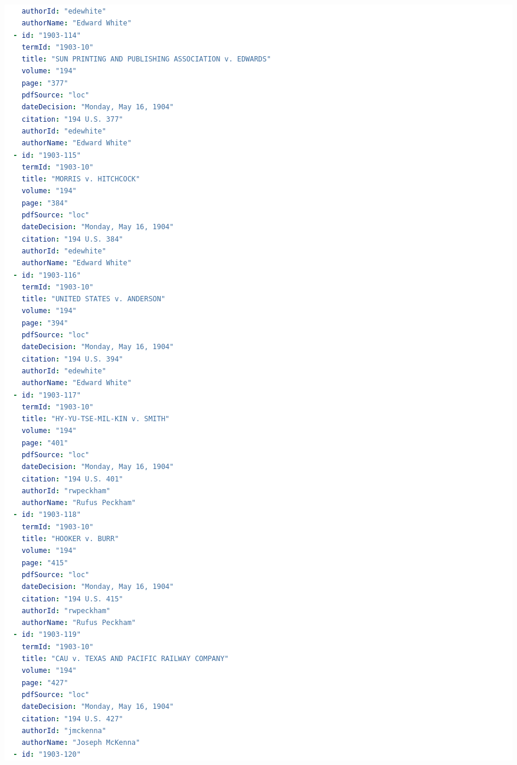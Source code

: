 ```yaml
    authorId: "edewhite"
    authorName: "Edward White"
  - id: "1903-114"
    termId: "1903-10"
    title: "SUN PRINTING AND PUBLISHING ASSOCIATION v. EDWARDS"
    volume: "194"
    page: "377"
    pdfSource: "loc"
    dateDecision: "Monday, May 16, 1904"
    citation: "194 U.S. 377"
    authorId: "edewhite"
    authorName: "Edward White"
  - id: "1903-115"
    termId: "1903-10"
    title: "MORRIS v. HITCHCOCK"
    volume: "194"
    page: "384"
    pdfSource: "loc"
    dateDecision: "Monday, May 16, 1904"
    citation: "194 U.S. 384"
    authorId: "edewhite"
    authorName: "Edward White"
  - id: "1903-116"
    termId: "1903-10"
    title: "UNITED STATES v. ANDERSON"
    volume: "194"
    page: "394"
    pdfSource: "loc"
    dateDecision: "Monday, May 16, 1904"
    citation: "194 U.S. 394"
    authorId: "edewhite"
    authorName: "Edward White"
  - id: "1903-117"
    termId: "1903-10"
    title: "HY-YU-TSE-MIL-KIN v. SMITH"
    volume: "194"
    page: "401"
    pdfSource: "loc"
    dateDecision: "Monday, May 16, 1904"
    citation: "194 U.S. 401"
    authorId: "rwpeckham"
    authorName: "Rufus Peckham"
  - id: "1903-118"
    termId: "1903-10"
    title: "HOOKER v. BURR"
    volume: "194"
    page: "415"
    pdfSource: "loc"
    dateDecision: "Monday, May 16, 1904"
    citation: "194 U.S. 415"
    authorId: "rwpeckham"
    authorName: "Rufus Peckham"
  - id: "1903-119"
    termId: "1903-10"
    title: "CAU v. TEXAS AND PACIFIC RAILWAY COMPANY"
    volume: "194"
    page: "427"
    pdfSource: "loc"
    dateDecision: "Monday, May 16, 1904"
    citation: "194 U.S. 427"
    authorId: "jmckenna"
    authorName: "Joseph McKenna"
  - id: "1903-120"
```